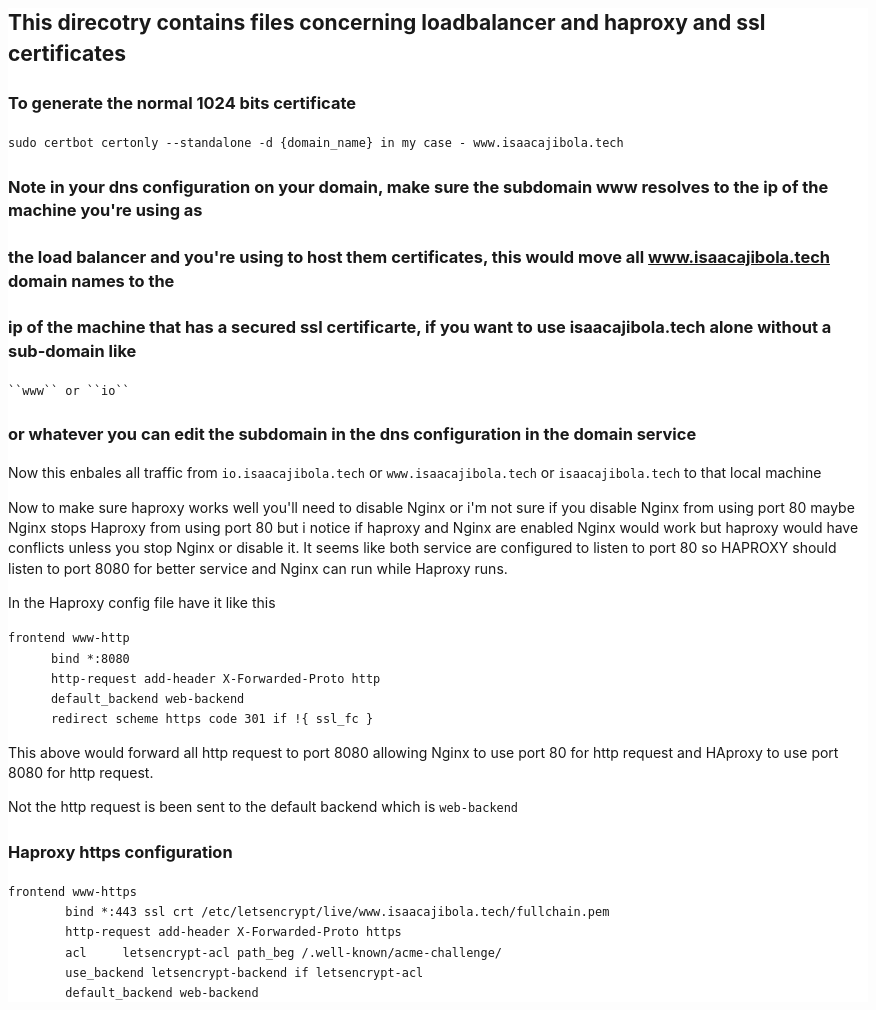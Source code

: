 ## This direcotry contains files concerning loadbalancer and haproxy and ssl certificates

### To generate the normal 1024 bits certificate

    sudo certbot certonly --standalone -d {domain_name} in my case - www.isaacajibola.tech

### Note in your dns configuration on your domain, make sure the subdomain www resolves to the ip of the machine you're using as
### the load balancer and you're using to host them certificates, this would move all www.isaacajibola.tech domain names to the
### ip of the machine that has a secured ssl certificarte, if you want to use isaacajibola.tech alone without a sub-domain like 
    ``www`` or ``io``
### or whatever you can edit the subdomain in the dns configuration in the domain service

Now this enbales all traffic from ``io.isaacajibola.tech`` or ``www.isaacajibola.tech`` or ``isaacajibola.tech`` to that local machine

Now to make sure haproxy works well you'll need to disable Nginx or i'm not sure if you disable Nginx from using port 80 maybe Nginx stops
Haproxy from using port 80 but i notice if haproxy and Nginx are enabled Nginx would work but haproxy would have conflicts unless you stop
Nginx or disable it. It seems like both service are configured to listen to port 80 so HAPROXY should listen to port 8080 for better service
and Nginx can run while Haproxy runs.

In the Haproxy config file have it like this

    frontend www-http
          bind *:8080
          http-request add-header X-Forwarded-Proto http
          default_backend web-backend
          redirect scheme https code 301 if !{ ssl_fc }

This above would forward all http request to port 8080 allowing Nginx to use port 80 for http request and HAproxy to use port 8080 for http request.

Not the http request is been sent to the default backend which is     ``web-backend``


### Haproxy https configuration

    frontend www-https
            bind *:443 ssl crt /etc/letsencrypt/live/www.isaacajibola.tech/fullchain.pem
            http-request add-header X-Forwarded-Proto https
            acl     letsencrypt-acl path_beg /.well-known/acme-challenge/
            use_backend letsencrypt-backend if letsencrypt-acl
            default_backend web-backend
